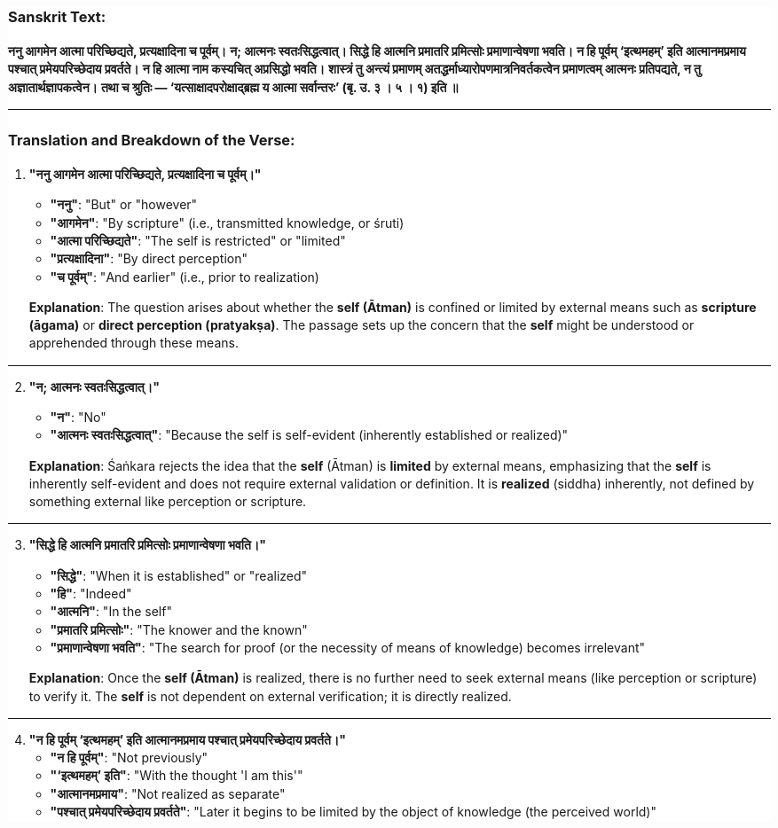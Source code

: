 ### Sanskrit Text:
**ननु आगमेन आत्मा परिच्छिद्यते, प्रत्यक्षादिना च पूर्वम्।**
**न; आत्मनः स्वतःसिद्धत्वात्। सिद्धे हि आत्मनि प्रमातरि प्रमित्सोः प्रमाणान्वेषणा भवति।**
**न हि पूर्वम् ‘इत्थमहम्’ इति आत्मानमप्रमाय पश्चात् प्रमेयपरिच्छेदाय प्रवर्तते।**
**न हि आत्मा नाम कस्यचित् अप्रसिद्धो भवति।**
**शास्त्रं तु अन्त्यं प्रमाणम् अतद्धर्माध्यारोपणमात्रनिवर्तकत्वेन प्रमाणत्वम् आत्मनः प्रतिपद्यते, न तु अज्ञातार्थज्ञापकत्वेन।**
**तथा च श्रुतिः — ‘यत्साक्षादपरोक्षाद्ब्रह्म य आत्मा सर्वान्तरः’ (बृ. उ. ३ । ५ । १) इति ॥**

---

### **Translation and Breakdown of the Verse:**

1. **"ननु आगमेन आत्मा परिच्छिद्यते, प्रत्यक्षादिना च पूर्वम्।"**
   - **"ननु"**: "But" or "however"
   - **"आगमेन"**: "By scripture" (i.e., transmitted knowledge, or śruti)
   - **"आत्मा परिच्छिद्यते"**: "The self is restricted" or "limited"
   - **"प्रत्यक्षादिना"**: "By direct perception"
   - **"च पूर्वम्"**: "And earlier" (i.e., prior to realization)

   **Explanation**: The question arises about whether the **self (Ātman)** is confined or limited by external means such as **scripture (āgama)** or **direct perception (pratyakṣa)**. The passage sets up the concern that the **self** might be understood or apprehended through these means.

---

2. **"न; आत्मनः स्वतःसिद्धत्वात्।"**
   - **"न"**: "No"
   - **"आत्मनः स्वतःसिद्धत्वात्"**: "Because the self is self-evident (inherently established or realized)"

   **Explanation**: Śaṅkara rejects the idea that the **self** (Ātman) is **limited** by external means, emphasizing that the **self** is inherently self-evident and does not require external validation or definition. It is **realized** (siddha) inherently, not defined by something external like perception or scripture.

---

3. **"सिद्धे हि आत्मनि प्रमातरि प्रमित्सोः प्रमाणान्वेषणा भवति।"**
   - **"सिद्धे"**: "When it is established" or "realized"
   - **"हि"**: "Indeed"
   - **"आत्मनि"**: "In the self"
   - **"प्रमातरि प्रमित्सोः"**: "The knower and the known"
   - **"प्रमाणान्वेषणा भवति"**: "The search for proof (or the necessity of means of knowledge) becomes irrelevant"

   **Explanation**: Once the **self (Ātman)** is realized, there is no further need to seek external means (like perception or scripture) to verify it. The **self** is not dependent on external verification; it is directly realized.

---

4. **"न हि पूर्वम् ‘इत्थमहम्’ इति आत्मानमप्रमाय पश्चात् प्रमेयपरिच्छेदाय प्रवर्तते।"**
   - **"न हि पूर्वम्"**: "Not previously"
   - **"‘इत्थमहम्’ इति"**: "With the thought 'I am this'"
   - **"आत्मानमप्रमाय"**: "Not realized as separate"
   - **"पश्चात् प्रमेयपरिच्छेदाय प्रवर्तते"**: "Later it begins to be limited by the object of knowledge (the perceived world)"

